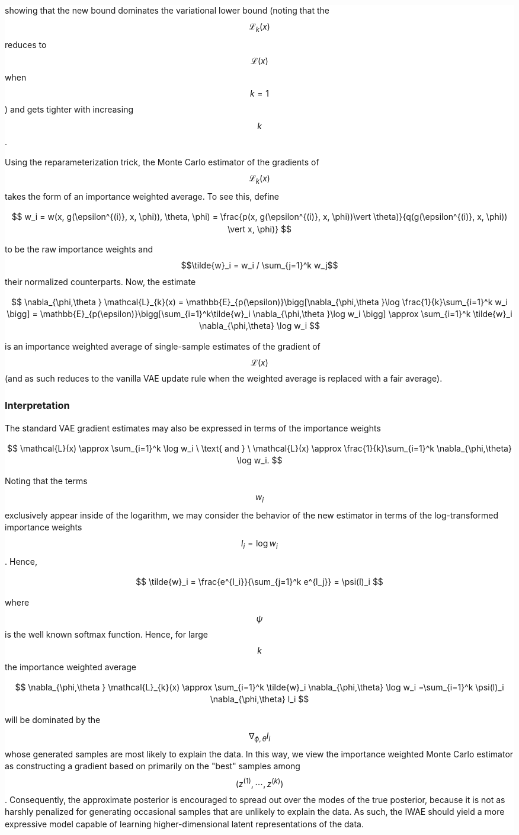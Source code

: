 showing that the new bound dominates the variational lower bound (noting that the $$\mathcal{L}_k(x)$$ reduces to $$\mathcal{L}(x)$$ when $$k=1$$) and gets tighter with increasing $$k$$.

Using the reparameterization trick, the Monte Carlo estimator of the gradients of $$\mathcal{L}_k(x)$$ takes the form of an importance weighted average. To see this, define

$$
w_i = w(x, g(\epsilon^{(i)}, x, \phi)), \theta, \phi) = \frac{p(x, g(\epsilon^{(i)}, x, \phi))\vert \theta)}{q(g(\epsilon^{(i)}, x, \phi)) \vert x, \phi)}
$$ 

to be the raw importance weights and $$\tilde{w}_i = w_i / \sum_{j=1}^k w_j$$ their normalized counterparts. Now, the estimate

$$
\nabla_{\phi,\theta } \mathcal{L}_{k}(x)
= \mathbb{E}_{p(\epsilon)}\bigg[\nabla_{\phi,\theta }\log \frac{1}{k}\sum_{i=1}^k w_i \bigg]
= \mathbb{E}_{p(\epsilon)}\bigg[\sum_{i=1}^k\tilde{w}_i \nabla_{\phi,\theta }\log  w_i \bigg]
\approx \sum_{i=1}^k \tilde{w}_i \nabla_{\phi,\theta} \log w_i
$$

is an importance weighted average of single-sample estimates of the gradient of $$\mathcal{L}(x)$$ (and as such reduces to the vanilla VAE update rule when the weighted average is replaced with a fair average).

### Interpretation

The standard VAE gradient estimates may also be expressed in terms of the importance weights

$$
\mathcal{L}(x) \approx \sum_{i=1}^k \log w_i
\ \text{ and }
\ \mathcal{L}(x) \approx \frac{1}{k}\sum_{i=1}^k \nabla_{\phi,\theta} \log w_i.
$$

Noting that the terms $$w_i$$ exclusively appear inside of the logarithm, we may consider the behavior of the new estimator in terms of the log-transformed importance weights $$l_i = \log w_i$$. Hence,

$$
\tilde{w}_i = \frac{e^{l_i}}{\sum_{j=1}^k e^{l_j}} = \psi(l)_i 
$$

where $$\psi$$ is the well known softmax function. Hence, for large $$k$$ the importance weighted average

$$
\nabla_{\phi,\theta } \mathcal{L}_{k}(x)
\approx \sum_{i=1}^k \tilde{w}_i \nabla_{\phi,\theta} \log w_i
=\sum_{i=1}^k \psi(l)_i \nabla_{\phi,\theta} l_i
$$

will be dominated by the $$\nabla_{\phi,\theta} l_i$$ whose generated samples are most likely to explain the data. In this way, we view the importance weighted Monte Carlo estimator as constructing a gradient based on primarily on the "best" samples among $$(z^{(1)},\cdots, z^{(k)})$$. Consequently, the approximate posterior is encouraged to spread out over the modes of the true posterior, because it is not as harshly penalized for generating occasional samples that are unlikely to explain the data. As such, the IWAE should yield a more expressive model capable of learning higher-dimensional latent representations of the data.
